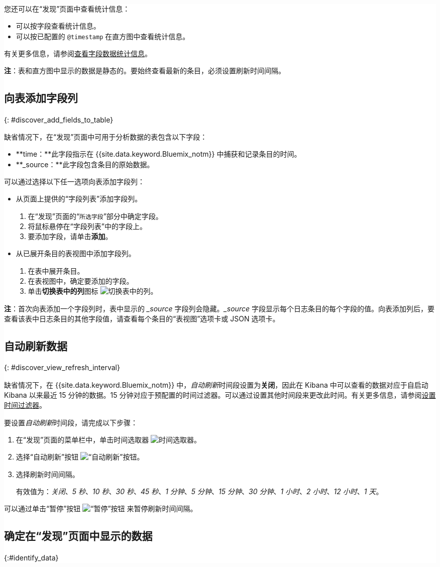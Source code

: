 
您还可以在“发现”页面中查看统计信息：
* 可以按字段查看统计信息。 
* 可以按已配置的 `@timestamp` 在直方图中查看统计信息。

有关更多信息，请参阅[查看字段数据统计信息](/docs/services/CloudLogAnalysis/kibana?topic=cloudloganalysis-analize_logs_interactively#discover_view_fields_stats)。

**注**：表和直方图中显示的数据是静态的。要始终查看最新的条目，必须设置刷新时间间隔。 


## 向表添加字段列
{: #discover_add_fields_to_table}

缺省情况下，在“发现”页面中可用于分析数据的表包含以下字段：
* **time：**此字段指示在 {{site.data.keyword.Bluemix_notm}} 中捕获和记录条目的时间。
* **_source：**此字段包含条目的原始数据。

可以通过选择以下任一选项向表添加字段列：

* 从页面上提供的“字段列表”添加字段列。

    1. 在“发现”页面的“`所选字段`”部分中确定字段。
    2. 将鼠标悬停在“字段列表”中的字段上。
    3. 要添加字段，请单击**添加**。
    
 * 从已展开条目的表视图中添加字段列。

    1. 在表中展开条目。
    2. 在表视图中，确定要添加的字段。
    3. 单击**切换表中的列**图标 ![切换表中的列](images/toggle_field_icon.jpg "“切换列”图像")。
    

**注**：首次向表添加一个字段列时，表中显示的 *_source* 字段列会隐藏。*_source* 字段显示每个日志条目的每个字段的值。向表添加列后，要查看该表中日志条目的其他字段值，请查看每个条目的“表视图”选项卡或 JSON 选项卡。


## 自动刷新数据
{: #discover_view_refresh_interval}

缺省情况下，在 {{site.data.keyword.Bluemix_notm}} 中，*自动刷新*时间段设置为**关闭**，因此在 Kibana 中可以查看的数据对应于自启动 Kibana 以来最近 15 分钟的数据。15 分钟对应于预配置的时间过滤器。可以通过设置其他时间段来更改此时间。有关更多信息，请参阅[设置时间过滤器](/docs/services/CloudLogAnalysis/kibana?topic=cloudloganalysis-filter_logs#set_time_filter)。

要设置*自动刷新*时间段，请完成以下步骤：

1. 在“发现”页面的菜单栏中，单击时间选取器 ![时间选取器](images/time_picker_icon.jpg "时间选取器")。

2. 选择“自动刷新”按钮 ![“自动刷新”按钮](images/auto_refresh_icon.jpg "“自动刷新”按钮")。

3. 选择刷新时间间隔。

    有效值为：*关闭*、*5 秒*、*10 秒*、*30 秒*、*45 秒*、*1 分钟*、*5 分钟*、*15 分钟*、*30 分钟*、*1 小时*、*2 小时*、*12 小时*、*1 天*。 

可以通过单击“暂停”按钮 ![“暂停”按钮](images/auto_refresh_pause_icon.jpg "暂停") 来暂停刷新时间间隔。 


## 确定在“发现”页面中显示的数据
{:#identify_data}
